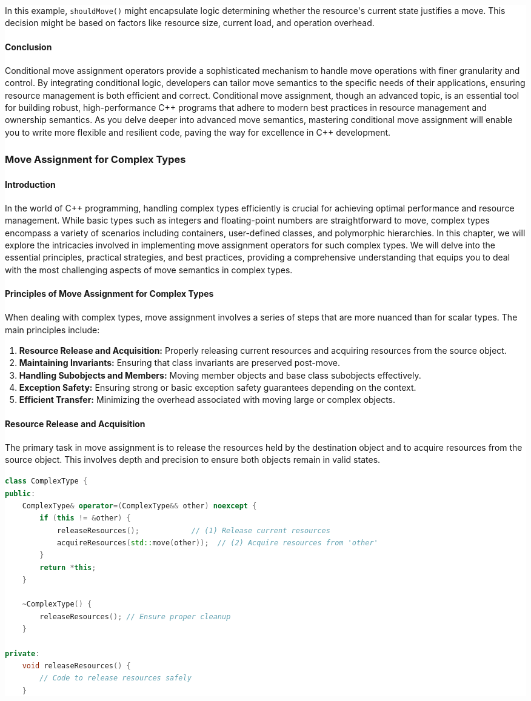 In this example, `shouldMove()` might encapsulate logic determining whether the resource's current state justifies a move. This decision might be based on factors like resource size, current load, and operation overhead.

#### Conclusion

Conditional move assignment operators provide a sophisticated mechanism to handle move operations with finer granularity and control. By integrating conditional logic, developers can tailor move semantics to the specific needs of their applications, ensuring resource management is both efficient and correct. Conditional move assignment, though an advanced topic, is an essential tool for building robust, high-performance C++ programs that adhere to modern best practices in resource management and ownership semantics. As you delve deeper into advanced move semantics, mastering conditional move assignment will enable you to write more flexible and resilient code, paving the way for excellence in C++ development.

### Move Assignment for Complex Types

#### Introduction

In the world of C++ programming, handling complex types efficiently is crucial for achieving optimal performance and resource management. While basic types such as integers and floating-point numbers are straightforward to move, complex types encompass a variety of scenarios including containers, user-defined classes, and polymorphic hierarchies. In this chapter, we will explore the intricacies involved in implementing move assignment operators for such complex types. We will delve into the essential principles, practical strategies, and best practices, providing a comprehensive understanding that equips you to deal with the most challenging aspects of move semantics in complex types.

#### Principles of Move Assignment for Complex Types

When dealing with complex types, move assignment involves a series of steps that are more nuanced than for scalar types. The main principles include:

1. **Resource Release and Acquisition:** Properly releasing current resources and acquiring resources from the source object.
2. **Maintaining Invariants:** Ensuring that class invariants are preserved post-move.
3. **Handling Subobjects and Members:** Moving member objects and base class subobjects effectively.
4. **Exception Safety:** Ensuring strong or basic exception safety guarantees depending on the context.
5. **Efficient Transfer:** Minimizing the overhead associated with moving large or complex objects.

#### Resource Release and Acquisition

The primary task in move assignment is to release the resources held by the destination object and to acquire resources from the source object. This involves depth and precision to ensure both objects remain in valid states.

```cpp
class ComplexType {
public:
    ComplexType& operator=(ComplexType&& other) noexcept {
        if (this != &other) {
            releaseResources();            // (1) Release current resources
            acquireResources(std::move(other));  // (2) Acquire resources from 'other'
        }
        return *this;
    }
    
    ~ComplexType() {
        releaseResources(); // Ensure proper cleanup
    }

private:
    void releaseResources() {
        // Code to release resources safely
    }
```